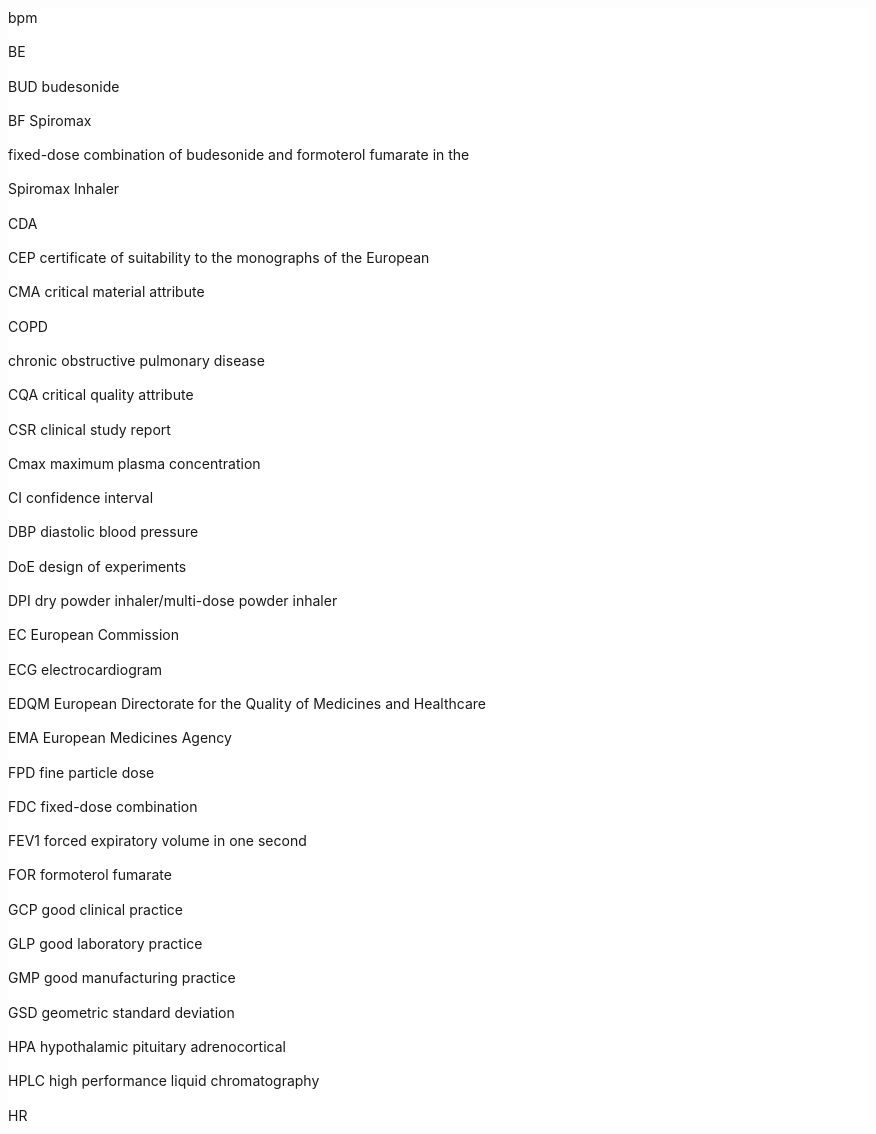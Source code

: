 bpm

BE

BUD budesonide

BF Spiromax

fixed-dose combination of budesonide and formoterol fumarate in the

Spiromax Inhaler

CDA

CEP certificate of suitability to the monographs of the European

CMA critical material attribute

COPD

chronic obstructive pulmonary disease

CQA critical quality attribute

CSR clinical study report

Cmax maximum plasma concentration

CI confidence interval

DBP diastolic blood pressure

DoE design of experiments

DPI dry powder inhaler/multi-dose powder inhaler

EC European Commission

ECG electrocardiogram

EDQM European Directorate for the Quality of Medicines and Healthcare

EMA European Medicines Agency

FPD fine particle dose

FDC fixed-dose combination

FEV1 forced expiratory volume in one second

FOR formoterol fumarate

GCP good clinical practice

GLP good laboratory practice

GMP good manufacturing practice

GSD geometric standard deviation

HPA hypothalamic pituitary adrenocortical

HPLC high performance liquid chromatography

HR
